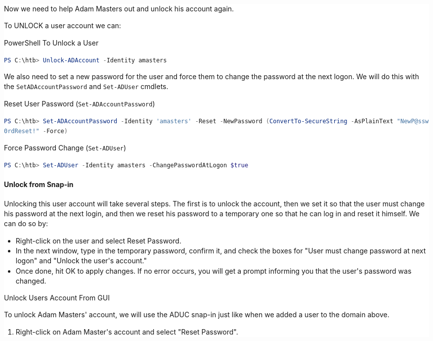 Now we need to help Adam Masters out and unlock his account again.

To UNLOCK a user account we can:

PowerShell To Unlock a User

```powershell
PS C:\htb> Unlock-ADAccount -Identity amasters
```

We also need to set a new password for the user and force them to change the password at the next logon. We will do this with the `SetADAccountPassword` and `Set-ADUser` cmdlets.

Reset User Password (`Set-ADAccountPassword`)

```powershell
PS C:\htb> Set-ADAccountPassword -Identity 'amasters' -Reset -NewPassword (ConvertTo-SecureString -AsPlainText "NewP@ssw0rdReset!" -Force)
```

Force Password Change (`Set-ADUser`)

```powershell
PS C:\htb> Set-ADUser -Identity amasters -ChangePasswordAtLogon $true
```

#### Unlock from Snap-in

Unlocking this user account will take several steps. The first is to unlock the account, then we set it so that the user must change his password at the next login, and then we reset his password to a temporary one so that he can log in and reset it himself. We can do so by:

- Right-click on the user and select Reset Password.
- In the next window, type in the temporary password, confirm it, and check the boxes for "User must change password at next logon" and "Unlock the user's account."
- Once done, hit OK to apply changes. If no error occurs, you will get a prompt informing you that the user's password was changed.

Unlock Users Account From GUI

To unlock Adam Masters' account, we will use the ADUC snap-in just like when we added a user to the domain above.

1. Right-click on Adam Master's account and select "Reset Password".
